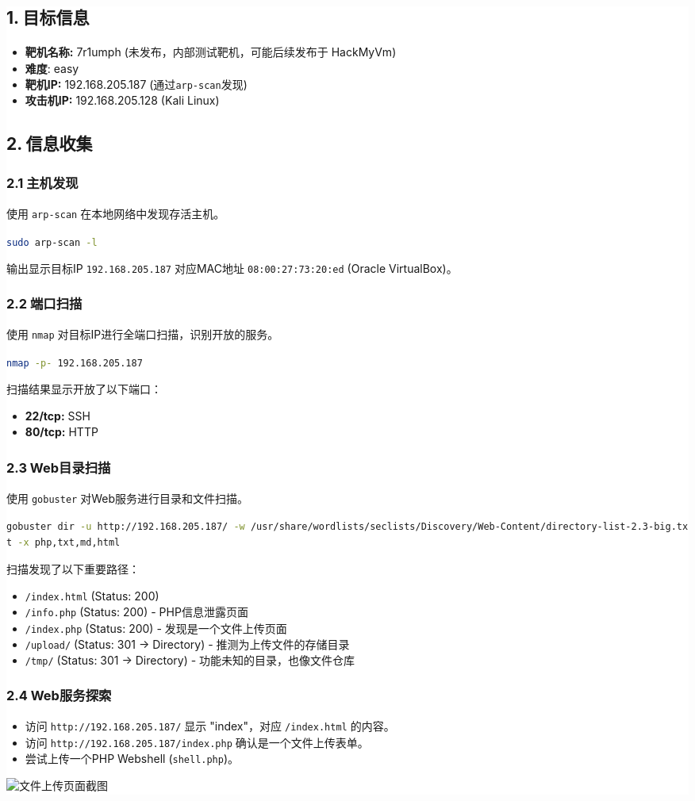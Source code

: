 ## 1. 目标信息

*   **靶机名称:** 7r1umph (未发布，内部测试靶机，可能后续发布于 HackMyVm)
*   **难度**: easy
*   **靶机IP:** 192.168.205.187 (通过`arp-scan`发现)
*   **攻击机IP:** 192.168.205.128 (Kali Linux)

## 2. 信息收集

### 2.1 主机发现

使用 `arp-scan` 在本地网络中发现存活主机。

```bash
sudo arp-scan -l
```

输出显示目标IP `192.168.205.187` 对应MAC地址 `08:00:27:73:20:ed` (Oracle VirtualBox)。

### 2.2 端口扫描

使用 `nmap` 对目标IP进行全端口扫描，识别开放的服务。

```bash
nmap -p- 192.168.205.187
```

扫描结果显示开放了以下端口：

*   **22/tcp:** SSH
*   **80/tcp:** HTTP

### 2.3 Web目录扫描

使用 `gobuster` 对Web服务进行目录和文件扫描。

```bash
gobuster dir -u http://192.168.205.187/ -w /usr/share/wordlists/seclists/Discovery/Web-Content/directory-list-2.3-big.txt -x php,txt,md,html
```

扫描发现了以下重要路径：

*   `/index.html` (Status: 200)
*   `/info.php` (Status: 200) - PHP信息泄露页面
*   `/index.php` (Status: 200) - 发现是一个文件上传页面
*   `/upload/` (Status: 301 -> Directory) - 推测为上传文件的存储目录
*   `/tmp/` (Status: 301 -> Directory) - 功能未知的目录，也像文件仓库

### 2.4 Web服务探索

*   访问 `http://192.168.205.187/` 显示 "index"，对应 `/index.html` 的内容。
*   访问 `http://192.168.205.187/index.php` 确认是一个文件上传表单。
*   尝试上传一个PHP Webshell (`shell.php`)。

![文件上传页面截图](https://cdn.jsdelivr.net/gh/7r1UMPH/7r1UMPH.github.io@main/static/image/20250412184148968.png)
